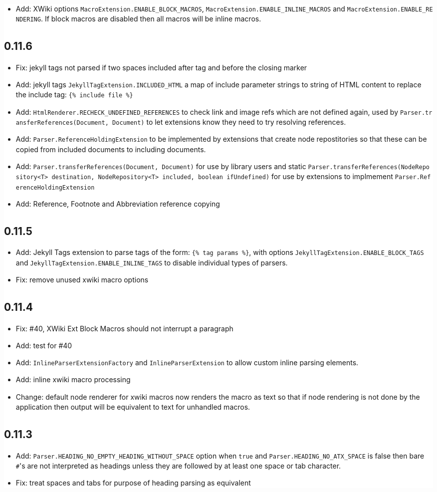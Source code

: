 * Add: XWiki options `MacroExtension.ENABLE_BLOCK_MACROS`, `MacroExtension.ENABLE_INLINE_MACROS`
  and `MacroExtension.ENABLE_RENDERING`. If block macros are disabled then all macros will be
  inline macros.

0.11.6
------

* Fix: jekyll tags not parsed if two spaces included after tag and before the closing marker

* Add: jekyll tags `JekyllTagExtension.INCLUDED_HTML` a map of include parameter strings to
  string of HTML content to replace the include tag: `{% include file %}`

* Add: `HtmlRenderer.RECHECK_UNDEFINED_REFERENCES` to check link and image refs which are not
  defined again, used by `Parser.transferReferences(Document, Document)` to let extensions know
  they need to try resolving references.

* Add: `Parser.ReferenceHoldingExtension` to be implemented by extensions that create node
  repostitories so that these can be copied from included documents to including documents.

* Add: `Parser.transferReferences(Document, Document)` for use by library users and static
  `Parser.transferReferences(NodeRepository<T> destination, NodeRepository<T> included, boolean
  ifUndefined)` for use by extensions to implmement `Parser.ReferenceHoldingExtension`

* Add: Reference, Footnote and Abbreviation reference copying

0.11.5
------

* Add: Jekyll Tags extension to parse tags of the form: `{% tag params %}`, with options
  `JekyllTagExtension.ENABLE_BLOCK_TAGS` and `JekyllTagExtension.ENABLE_INLINE_TAGS` to disable
  individual types of parsers.

* Fix: remove unused xwiki macro options

0.11.4
------

* Fix: #40, XWiki Ext Block Macros should not interrupt a paragraph

* Add: test for #40

* Add: `InlineParserExtensionFactory` and `InlineParserExtension` to allow custom inline parsing
  elements.

* Add: inline xwiki macro processing

* Change: default node renderer for xwiki macros now renders the macro as text so that if node
  rendering is not done by the application then output will be equivalent to text for unhandled
  macros.

0.11.3
------

* Add: `Parser.HEADING_NO_EMPTY_HEADING_WITHOUT_SPACE` option when `true` and
  `Parser.HEADING_NO_ATX_SPACE` is false then bare `#`'s are not interpreted as headings unless
  they are followed by at least one space or tab character.

* Fix: treat spaces and tabs for purpose of heading parsing as equivalent
